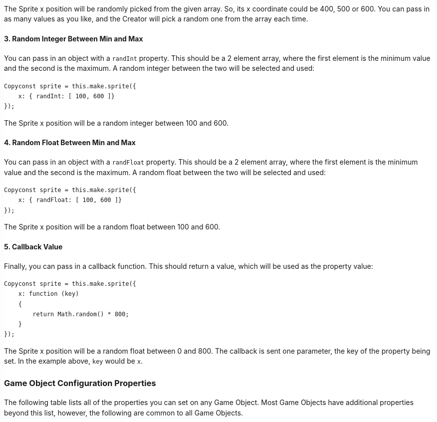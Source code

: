 The Sprite x position will be randomly picked from the given array. So, its x coordinate could be 400, 500 or 600. You can pass in as many values as you like, and the Creator will pick a random one from the array each time.

#### 3. Random Integer Between Min and Max

You can pass in an object with a `randInt` property. This should be a 2 element array, where the first element is the minimum value and the second is the maximum. A random integer between the two will be selected and used:

```
Copyconst sprite = this.make.sprite({
    x: { randInt: [ 100, 600 ]}
});

```

The Sprite x position will be a random integer between 100 and 600.

#### 4. Random Float Between Min and Max

You can pass in an object with a `randFloat` property. This should be a 2 element array, where the first element is the minimum value and the second is the maximum. A random float between the two will be selected and used:

```
Copyconst sprite = this.make.sprite({
    x: { randFloat: [ 100, 600 ]}
});

```

The Sprite x position will be a random float between 100 and 600.

#### 5. Callback Value

Finally, you can pass in a callback function. This should return a value, which will be used as the property value:

```
Copyconst sprite = this.make.sprite({
    x: function (key)
    {
        return Math.random() * 800;
    }
});

```

The Sprite x position will be a random float between 0 and 800. The callback is sent one parameter, the key of the property being set. In the example above, `key` would be `x`.

### Game Object Configuration Properties

The following table lists all of the properties you can set on any Game Object. Most Game Objects have additional properties beyond this list, however, the following are common to all Game Objects.
